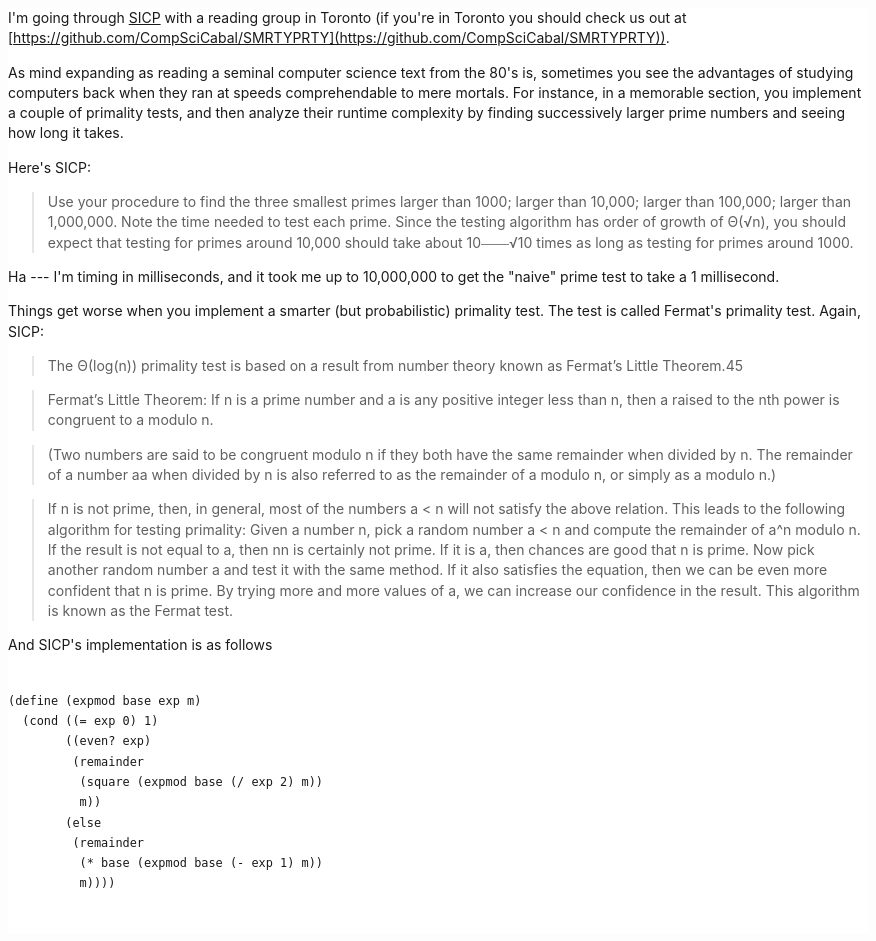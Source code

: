



I'm going through [SICP](https://en.wikipedia.org/wiki/Structure_and_Interpretation_of_Computer_Programs) with a reading group in Toronto (if you're in Toronto you should check us out at [https://github.com/CompSciCabal/SMRTYPRTY](https://github.com/CompSciCabal/SMRTYPRTY)).

As mind expanding as reading a seminal computer science text from the 80's is, sometimes you see the advantages of studying computers back when they ran at speeds comprehendable to mere mortals. For instance, in a memorable section, you implement a couple of primality tests, and then analyze their runtime complexity by finding successively larger prime numbers and seeing how long it takes.

Here's SICP:

> Use your procedure to find the three smallest primes larger than 1000; larger than 10,000; larger than 100,000; larger than 1,000,000. Note the time needed to test each prime. Since the testing algorithm has order of growth of Θ(√n), you should expect that testing for primes around 10,000 should take about 10⎯⎯⎯⎯√10 times as long as testing for primes around 1000. 

Ha --- I'm timing in milliseconds, and it took me up to 10,000,000 to get the
"naive" prime test to take a 1 millisecond.

Things get worse when you implement a smarter (but probabilistic) primality test. The test is called Fermat's primality test. Again, SICP:

> The Θ(log⁡(n)) primality test is based on a result from number theory known as Fermat’s Little Theorem.45

> Fermat’s Little Theorem: If n is a prime number and a is any positive integer less than n, then a raised to the nth power is congruent to a modulo n.

> (Two numbers are said to be congruent modulo n if they both have the same remainder when divided by n. The remainder of a number aa when divided by n is also referred to as the remainder of a modulo n, or simply as a modulo n.)

> If n is not prime, then, in general, most of the numbers a < n will not satisfy the above relation. This leads to the following algorithm for testing primality: Given a number n, pick a random number a < n and compute the remainder of a^n modulo n. If the result is not equal to a, then nn is certainly not prime. If it is a, then chances are good that n is prime. Now pick another random number a and test it with the same method. If it also satisfies the equation, then we can be even more confident that n is prime. By trying more and more values of a, we can increase our confidence in the result. This algorithm is known as the Fermat test.

And SICP's implementation is as follows

<div id="fast-prime">
<code>
(define (expmod base exp m)
  (cond ((= exp 0) 1)
        ((even? exp)
         (remainder
          (square (expmod base (/ exp 2) m))
          m))
        (else
         (remainder
          (* base (expmod base (- exp 1) m))
          m))))
          